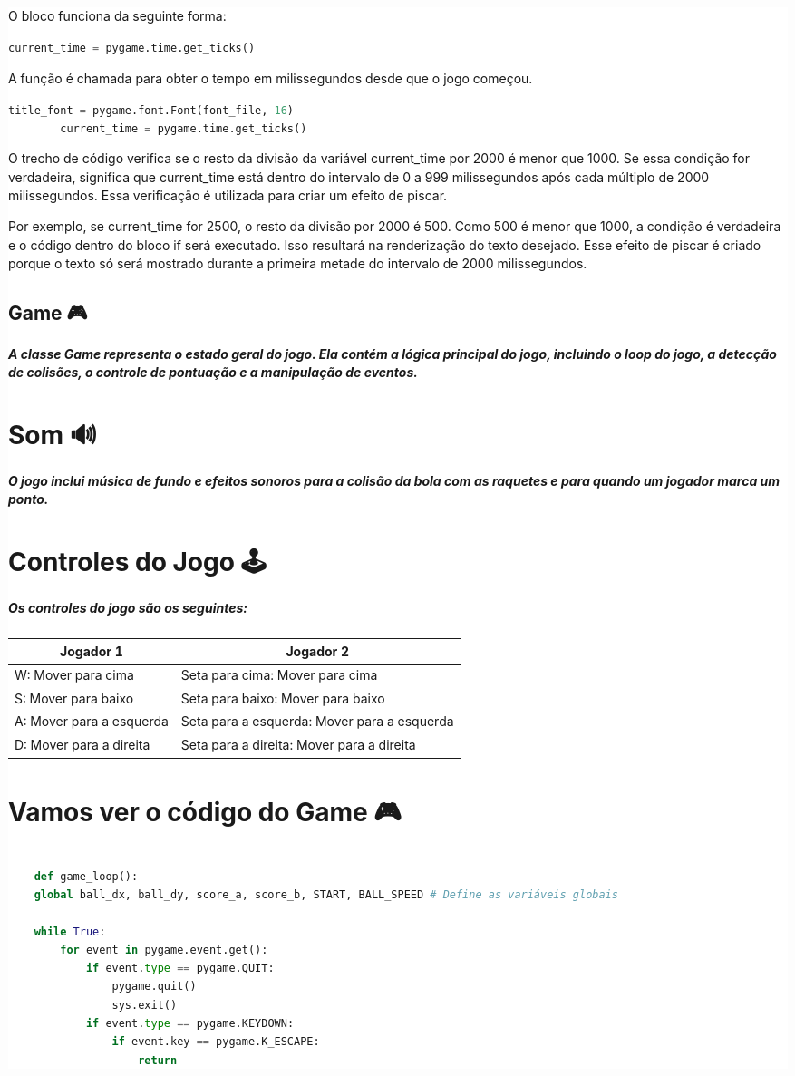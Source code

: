 O bloco funciona da seguinte forma:

```python
current_time = pygame.time.get_ticks()
```
A função é chamada para obter o tempo em milissegundos desde que o jogo começou.

```python
title_font = pygame.font.Font(font_file, 16)
        current_time = pygame.time.get_ticks()
```
O trecho de código verifica se o resto da divisão da variável current_time por 2000 é menor que 1000. Se essa condição for verdadeira, significa que current_time está dentro do intervalo de 0 a 999 milissegundos após cada múltiplo de 2000 milissegundos. Essa verificação é utilizada para criar um efeito de piscar.

Por exemplo, se current_time for 2500, o resto da divisão por 2000 é 500. Como 500 é menor que 1000, a condição é verdadeira e o código dentro do bloco if será executado. Isso resultará na renderização do texto desejado. Esse efeito de piscar é criado porque o texto só será mostrado durante a primeira metade do intervalo de 2000 milissegundos.


## Game 🎮

##### A classe Game representa o estado geral do jogo. Ela contém a lógica principal do jogo, incluindo o loop do jogo, a detecção de colisões, o controle de pontuação e a manipulação de eventos.

# Som 🔊
##### O jogo inclui música de fundo e efeitos sonoros para a colisão da bola com as raquetes e para quando um jogador marca um ponto.

# Controles do Jogo 🕹️ 
##### Os controles do jogo são os seguintes:

| Jogador 1 | Jogador 2 |
| --- | --- |
| W: Mover para cima | Seta para cima: Mover para cima |
| S: Mover para baixo | Seta para baixo: Mover para baixo |
| A: Mover para a esquerda | Seta para a esquerda: Mover para a esquerda |
| D: Mover para a direita | Seta para a direita: Mover para a direita |

# Vamos ver o código do Game 🎮

```python

    def game_loop():
    global ball_dx, ball_dy, score_a, score_b, START, BALL_SPEED # Define as variáveis globais

    while True:
        for event in pygame.event.get():
            if event.type == pygame.QUIT:
                pygame.quit()
                sys.exit()
            if event.type == pygame.KEYDOWN:
                if event.key == pygame.K_ESCAPE:
                    return

```
